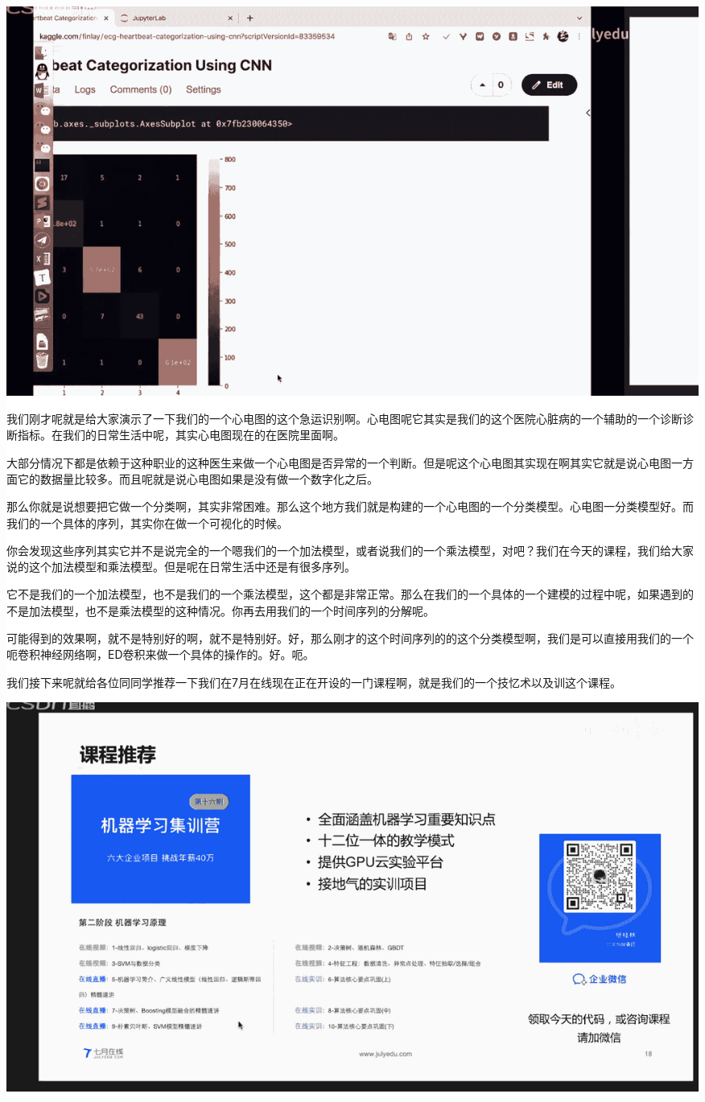 ![](img/1cebb71d97b4a547eba57fece2a7f602_53.png)

我们刚才呢就是给大家演示了一下我们的一个心电图的这个急运识别啊。心电图呢它其实是我们的这个医院心脏病的一个辅助的一个诊断诊断指标。在我们的日常生活中呢，其实心电图现在的在医院里面啊。

大部分情况下都是依赖于这种职业的这种医生来做一个心电图是否异常的一个判断。但是呢这个心电图其实现在啊其实它就是说心电图一方面它的数据量比较多。而且呢就是说心电图如果是没有做一个数字化之后。

那么你就是说想要把它做一个分类啊，其实非常困难。那么这个地方我们就是构建的一个心电图的一个分类模型。心电图一分类模型好。而我们的一个具体的序列，其实你在做一个可视化的时候。

你会发现这些序列其实它并不是说完全的一个嗯我们的一个加法模型，或者说我们的一个乘法模型，对吧？我们在今天的课程，我们给大家说的这个加法模型和乘法模型。但是呢在日常生活中还是有很多序列。

它不是我们的一个加法模型，也不是我们的一个乘法模型，这个都是非常正常。那么在我们的一个具体的一个建模的过程中呢，如果遇到的不是加法模型，也不是乘法模型的这种情况。你再去用我们的一个时间序列的分解呢。

可能得到的效果啊，就不是特别好的啊，就不是特别好。好，那么刚才的这个时间序列的的这个分类模型啊，我们是可以直接用我们的一个呃卷积神经网络啊，ED卷积来做一个具体的操作的。好。呃。

我们接下来呢就给各位同同学推荐一下我们在7月在线现在正在开设的一门课程啊，就是我们的一个技忆术以及训这个课程。



![](img/1cebb71d97b4a547eba57fece2a7f602_55.png)